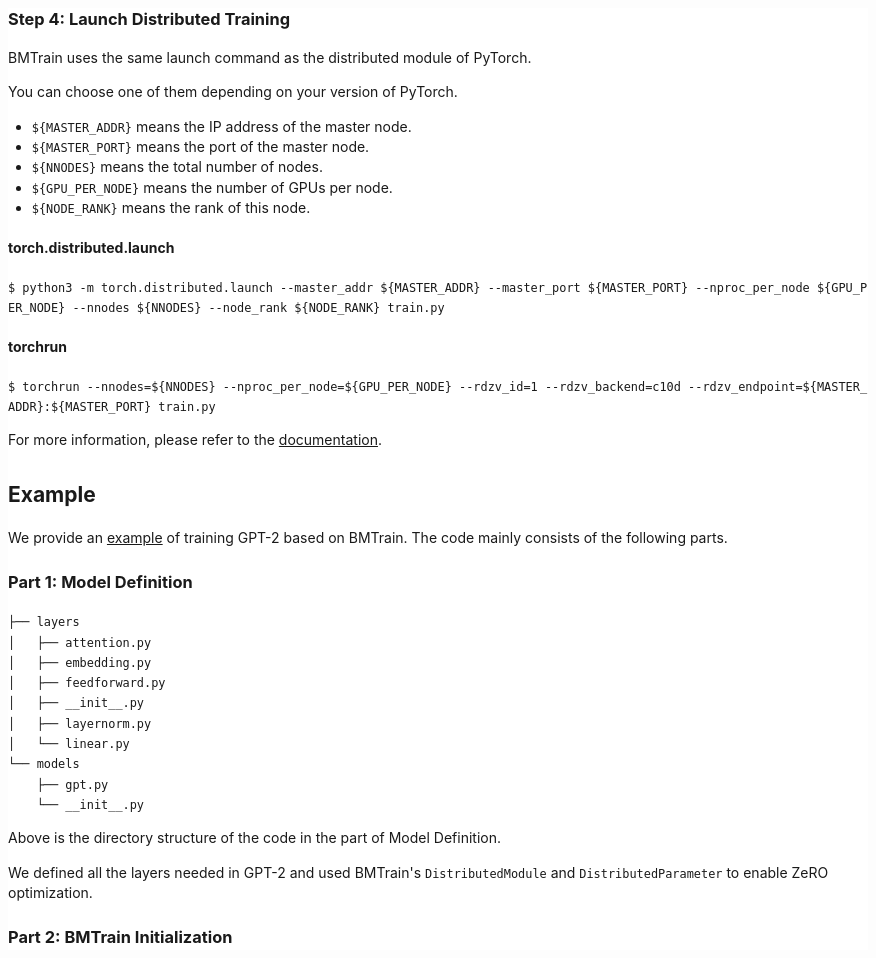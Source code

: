 ### Step 4: Launch Distributed Training

BMTrain uses the same launch command as the distributed module of PyTorch.

You can choose one of them depending on your version of PyTorch.

* `${MASTER_ADDR}` means the IP address of the master node.
* `${MASTER_PORT}` means the port of the master node.
* `${NNODES}` means the total number of nodes.
* `${GPU_PER_NODE}` means the number of GPUs per node.
* `${NODE_RANK}` means the rank of this node.

#### torch.distributed.launch
```shell
$ python3 -m torch.distributed.launch --master_addr ${MASTER_ADDR} --master_port ${MASTER_PORT} --nproc_per_node ${GPU_PER_NODE} --nnodes ${NNODES} --node_rank ${NODE_RANK} train.py
```

#### torchrun

```shell
$ torchrun --nnodes=${NNODES} --nproc_per_node=${GPU_PER_NODE} --rdzv_id=1 --rdzv_backend=c10d --rdzv_endpoint=${MASTER_ADDR}:${MASTER_PORT} train.py
```


For more information, please refer to the [documentation](https://pytorch.org/docs/stable/distributed.html#launch-utility).

## Example

We provide an [example](https://github.com/OpenBMB/BMTrain/tree/main/example) of training GPT-2 based on BMTrain.
The code mainly consists of the following parts.

### Part 1: Model Definition

```
├── layers
│   ├── attention.py
│   ├── embedding.py
│   ├── feedforward.py
│   ├── __init__.py
│   ├── layernorm.py
│   └── linear.py
└── models
    ├── gpt.py
    └── __init__.py
```

Above is the directory structure of the code in the part of Model Definition.

We defined all the layers needed in GPT-2 and used BMTrain's `DistributedModule` and `DistributedParameter` to enable ZeRO optimization.

### Part 2: BMTrain Initialization
